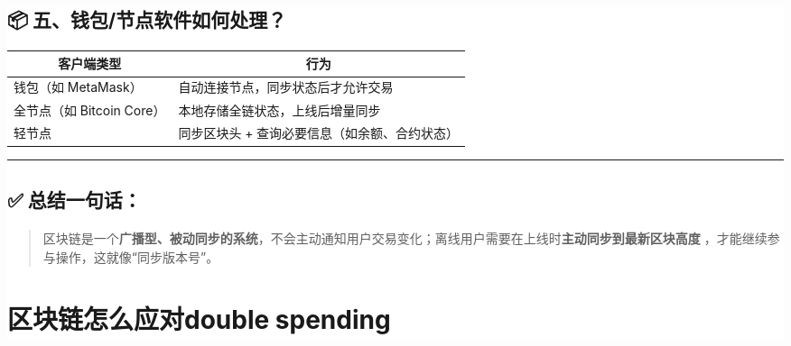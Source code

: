 
## 📦 五、钱包/节点软件如何处理？

| 客户端类型               | 行为                       |
|---------------------|--------------------------|
| 钱包（如 MetaMask）      | 自动连接节点，同步状态后才允许交易        |
| 全节点（如 Bitcoin Core） | 本地存储全链状态，上线后增量同步         |
| 轻节点                 | 同步区块头 + 查询必要信息（如余额、合约状态） |

---

## ✅ 总结一句话：

> 区块链是一个**广播型、被动同步的系统**，不会主动通知用户交易变化；离线用户需要在上线时**主动同步到最新区块高度**
> ，才能继续参与操作，这就像“同步版本号”。

# 区块链怎么应对double spending

